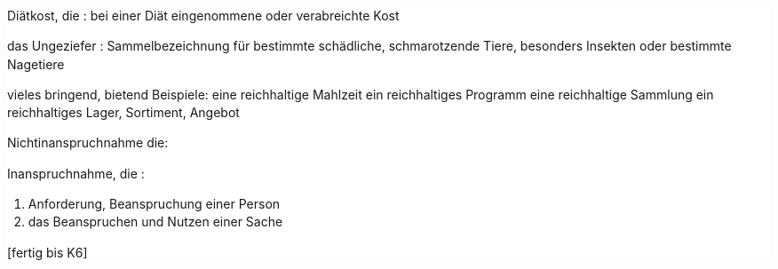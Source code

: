 Diätkost, die : bei einer Diät eingenommene oder verabreichte Kost

das Ungeziefer : Sammelbezeichnung für bestimmte schädliche, schmarotzende Tiere, besonders Insekten oder bestimmte Nagetiere

vieles bringend, bietend
Beispiele:
eine reichhaltige Mahlzeit
ein reichhaltiges Programm
eine reichhaltige Sammlung
ein reichhaltiges Lager, Sortiment, Angebot

Nichtinanspruchnahme die: 

Inanspruchnahme, die : 
1. Anforderung, Beanspruchung einer Person
2. das Beanspruchen und Nutzen einer Sache


[fertig bis K6]